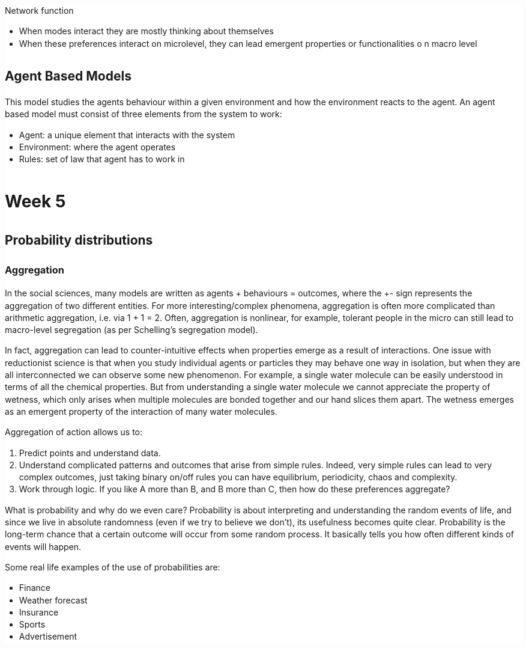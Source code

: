 Network function
- When modes interact they are mostly thinking about themselves
- When these preferences interact on microlevel, they can lead emergent properties or functionalities o n macro level

## Agent Based Models
This model studies the agents behaviour within a given environment and how the environment reacts to the agent. An agent based model must consist of three elements from the system to work:
- Agent: a unique element that interacts with the system
- Environment: where the agent operates
- Rules: set of law that agent has to work in

# Week 5
## Probability distributions
### Aggregation
In the social sciences, many models are written as agents + behaviours = outcomes, where the +- sign represents the aggregation of two different entities. For more interesting/complex phenomena, aggregation is often more complicated than arithmetic aggregation, i.e. via 1 + 1 = 2. Often, aggregation is nonlinear, for example, tolerant people in the micro can still lead to macro-level segregation (as per Schelling’s segregation model).

In fact, aggregation can lead to counter-intuitive effects when properties emerge as a result of interactions. One issue with reductionist science is that when you study individual agents or particles they may behave one way in isolation, but when they are all interconnected we can observe some new phenomenon. For example, a single water molecule can be easily understood in terms of all the chemical properties. But from understanding a single water molecule we cannot appreciate the property of wetness, which only arises when multiple molecules are bonded together and our hand slices them apart. The wetness emerges as an emergent property of the interaction of many water molecules.

Aggregation of action allows us to:
1. Predict points and understand data.
2. Understand complicated patterns and outcomes that arise from simple rules. Indeed, very simple rules can lead to very complex outcomes, just taking binary on/off rules you can have equilibrium, periodicity, chaos and complexity.
3. Work through logic. If you like A more than B, and B more than C, then how do these preferences aggregate?

What is probability and why do we even care?
Probability is about interpreting and understanding the random events of life, and since we live in absolute randomness (even if we try to believe we don’t), its usefulness becomes quite clear. Probability is the long-term chance that a certain outcome will occur from some random process. It basically tells you how often different kinds of events will happen.
 
Some real life examples of the use of probabilities are:
- Finance
- Weather forecast
- Insurance
- Sports
- Advertisement
